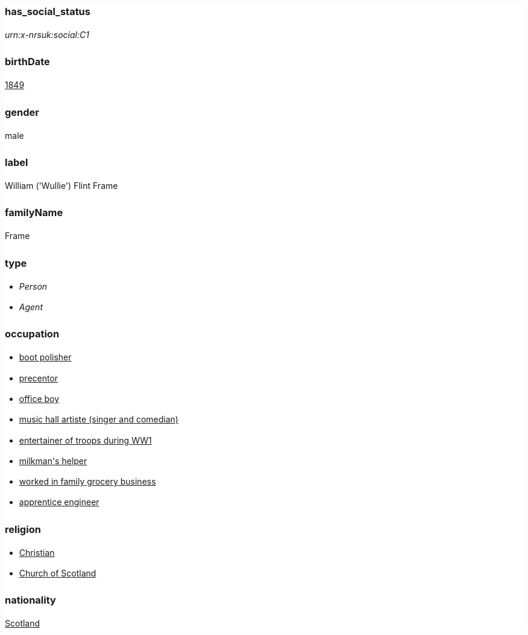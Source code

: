 ### has_social_status


*urn:x-nrsuk:social:C1*

### birthDate


[1849](#1849)

### gender


male

### label


William ('Wullie') Flint Frame

### familyName


Frame

### type

 - *Person*

 - *Agent*

### occupation

 - [boot polisher](#boot-polisher)

 - [precentor](#precentor)

 - [office boy](#office-boy)

 - [music hall artiste (singer and comedian)](#music-hall-artiste-(singer-and-comedian))

 - [entertainer of troops during WW1](#entertainer-of-troops-during-WW1)

 - [milkman's helper](#milkman's-helper)

 - [worked in family grocery business](#worked-in-family-grocery-business)

 - [apprentice engineer](#apprentice-engineer)

### religion

 - [Christian](#Christian)

 - [Church of Scotland](#Church-of-Scotland)

### nationality


[Scotland](#Scotland)
